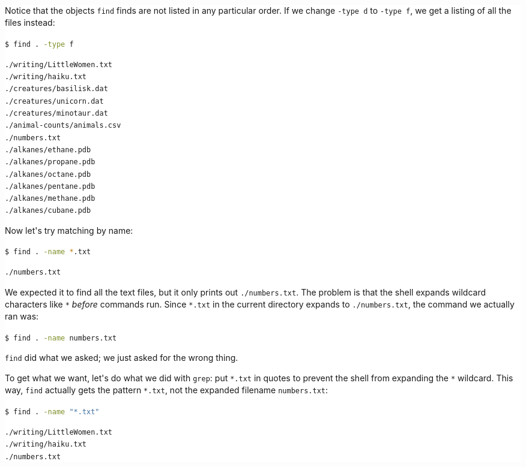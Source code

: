 Notice that the objects `find` finds are not listed in any particular order.
If we change `-type d` to `-type f`,
we get a listing of all the files instead:

```bash
$ find . -type f
```

```output
./writing/LittleWomen.txt
./writing/haiku.txt
./creatures/basilisk.dat
./creatures/unicorn.dat
./creatures/minotaur.dat
./animal-counts/animals.csv
./numbers.txt
./alkanes/ethane.pdb
./alkanes/propane.pdb
./alkanes/octane.pdb
./alkanes/pentane.pdb
./alkanes/methane.pdb
./alkanes/cubane.pdb
```

Now let's try matching by name:

```bash
$ find . -name *.txt
```

```output
./numbers.txt
```

We expected it to find all the text files,
but it only prints out `./numbers.txt`.
The problem is that the shell expands wildcard characters like `*` _before_ commands run.
Since `*.txt` in the current directory expands to `./numbers.txt`,
the command we actually ran was:

```bash
$ find . -name numbers.txt
```

`find` did what we asked; we just asked for the wrong thing.

To get what we want,
let's do what we did with `grep`:
put `*.txt` in quotes to prevent the shell from expanding the `*` wildcard.
This way,
`find` actually gets the pattern `*.txt`, not the expanded filename `numbers.txt`:

```bash
$ find . -name "*.txt"
```

```output
./writing/LittleWomen.txt
./writing/haiku.txt
./numbers.txt
```
